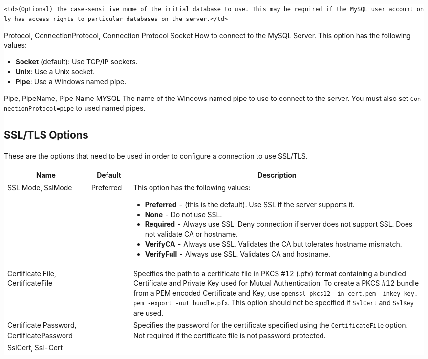     <td>(Optional) The case-sensitive name of the initial database to use. This may be required if the MySQL user account only has access rights to particular databases on the server.</td>
  </tr>
  <tr id="Protocol">
    <td>Protocol, ConnectionProtocol, Connection Protocol</td>
    <td>Socket</td>
    <td>How to connect to the MySQL Server. This option has the following values:
      <ul>
        <li><b>Socket</b> (default): Use TCP/IP sockets.</li>
        <li><b>Unix</b>: Use a Unix socket.</li>
        <li><b>Pipe</b>: Use a Windows named pipe.</li>
      </ul>
    </td>
  </tr>
  <tr id="PipeName">
    <td>Pipe, PipeName, Pipe Name</td>
    <td>MYSQL</td>
    <td>The name of the Windows named pipe to use to connect to the server. You must also set <code>ConnectionProtocol=pipe</code> to used named pipes.</td>
  </tr>
</table>

SSL/TLS Options
-----------

These are the options that need to be used in order to configure a connection to use SSL/TLS.

<table class="table table-striped table-hover">
  <thead>
    <th style="width: 20%">Name</th>
    <th style="width: 10%">Default</th>
    <th style="width: 70%">Description</th>
  </thead>
  <tr id="SslMode">
    <td>SSL Mode, SslMode</td>
    <td>Preferred</td>
    <td>This option has the following values:
      <ul>
        <li><b>Preferred</b> - (this is the default). Use SSL if the server supports it.</li>
        <li><b>None</b> - Do not use SSL.</li>
        <li><b>Required</b> - Always use SSL. Deny connection if server does not support SSL. Does not validate CA or hostname.</li>
        <li><b>VerifyCA</b> - Always use SSL. Validates the CA but tolerates hostname mismatch.</li>
        <li><b>VerifyFull</b> - Always use SSL. Validates CA and hostname.</li>
      </ul>
    </td>
  </tr>
  <tr id="CertificateFile">
    <td>Certificate File, CertificateFile</td>
    <td></td>
    <td>Specifies the path to a certificate file in PKCS #12 (.pfx) format containing a bundled Certificate and Private Key used for Mutual Authentication.  To create a PKCS #12 bundle from a PEM encoded Certificate and Key, use <code>openssl pkcs12 -in cert.pem -inkey key.pem -export -out bundle.pfx</code>. This option should not be specified if <code>SslCert</code> and <code>SslKey</code> are used.</td>
  </tr>
  <tr id="CertificatePassword">
    <td>Certificate Password, CertificatePassword</td>
    <td></td>
    <td>Specifies the password for the certificate specified using the <code>CertificateFile</code> option. Not required if the certificate file is not password protected.</td>
  </tr>
  <tr id="SslCert">
    <td>SslCert, Ssl-Cert</td>
    <td></td>